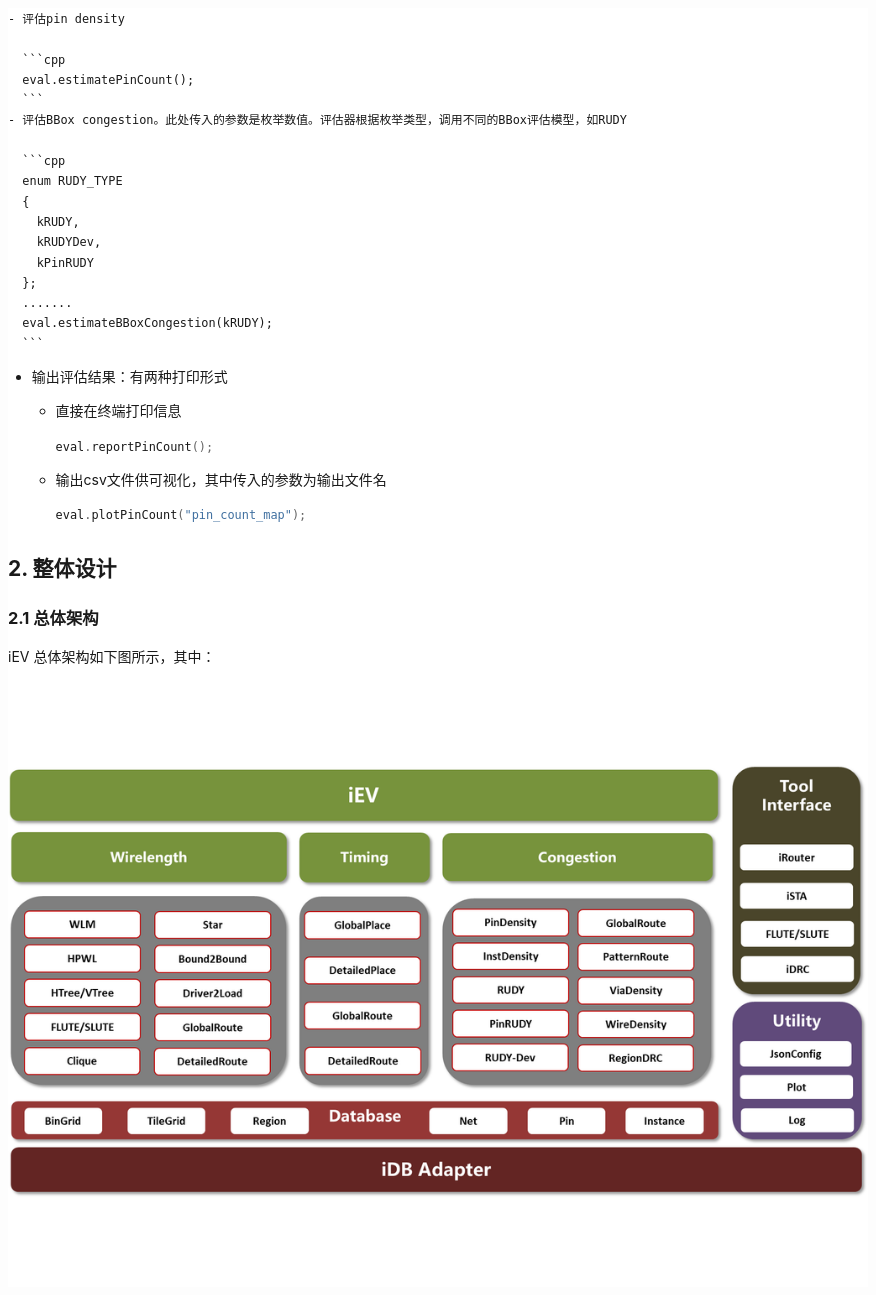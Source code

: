     - 评估pin density

      ```cpp
      eval.estimatePinCount();
      ```
    - 评估BBox congestion。此处传入的参数是枚举数值。评估器根据枚举类型，调用不同的BBox评估模型，如RUDY

      ```cpp
      enum RUDY_TYPE
      {
        kRUDY,
        kRUDYDev,
        kPinRUDY
      };
      .......
      eval.estimateBBoxCongestion(kRUDY);
      ```
  - 输出评估结果：有两种打印形式

    - 直接在终端打印信息

      ```cpp
      eval.reportPinCount();
      ```
    - 输出csv文件供可视化，其中传入的参数为输出文件名

      ```cpp
      eval.plotPinCount("pin_count_map");
      ```

## 2. 整体设计

### 2.1 总体架构

iEV 总体架构如下图所示，其中：

<img src="./iEV/fig.1.png" height=600>
